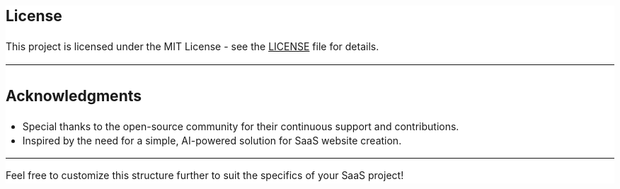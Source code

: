 ## License

This project is licensed under the MIT License - see the [LICENSE](LICENSE) file for details.

---

## Acknowledgments

- Special thanks to the open-source community for their continuous support and contributions.
- Inspired by the need for a simple, AI-powered solution for SaaS website creation.

---

Feel free to customize this structure further to suit the specifics of your SaaS project!
